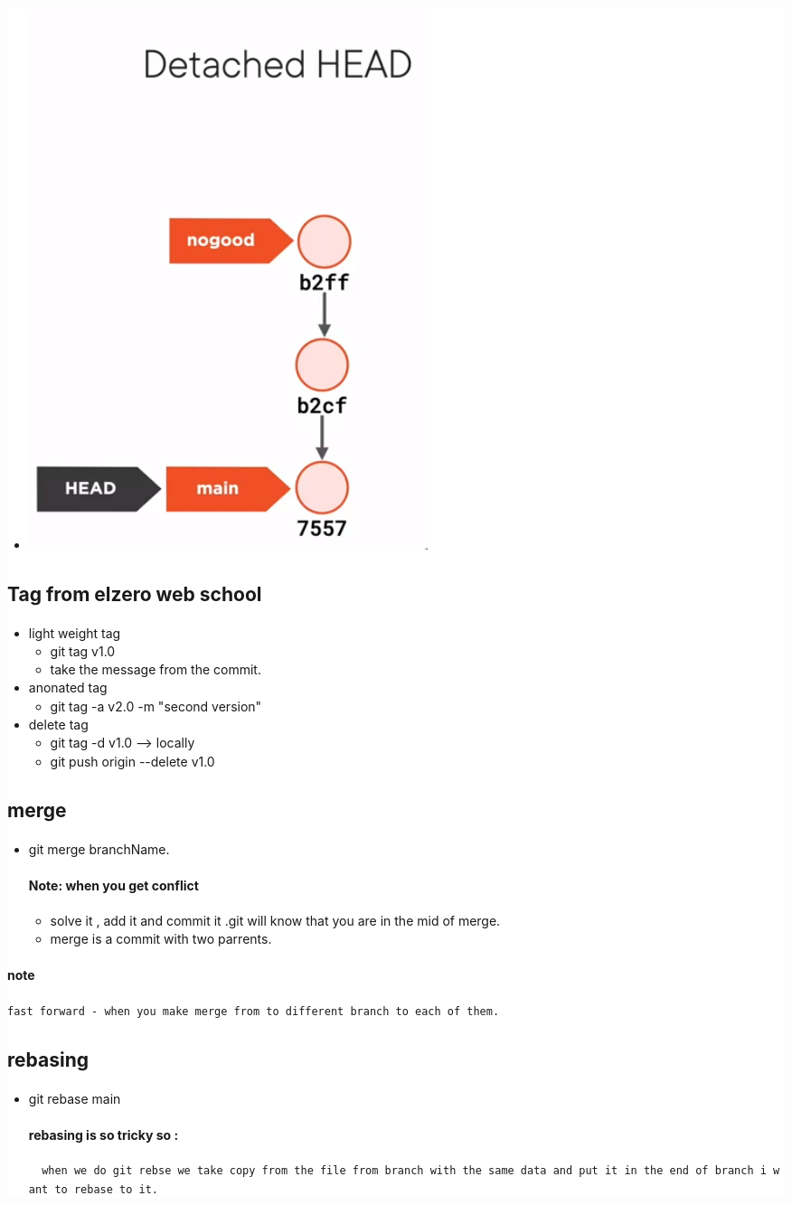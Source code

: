 - ![detached.png](./IGit/detached.png)

## Tag from elzero web school 
- light weight tag
	-  git tag v1.0
	-  take the message from the commit.
- anonated tag
	- git tag -a v2.0 -m "second version"
- delete tag
	-  git tag -d v1.0 --> locally
	-  git push origin  --delete v1.0

## merge 
- git merge branchName.
	 #### Note: when you get conflict
	 - solve it , add it and commit it .git will know that you are in the mid of merge.
	 - merge is a commit with two parrents.
#### note 
	fast forward - when you make merge from to different branch to each of them.
## rebasing
- git rebase main 
	#### rebasing is so tricky so :
		when we do git rebse we take copy from the file from branch with the same data and put it in the end of branch i want to rebase to it.

